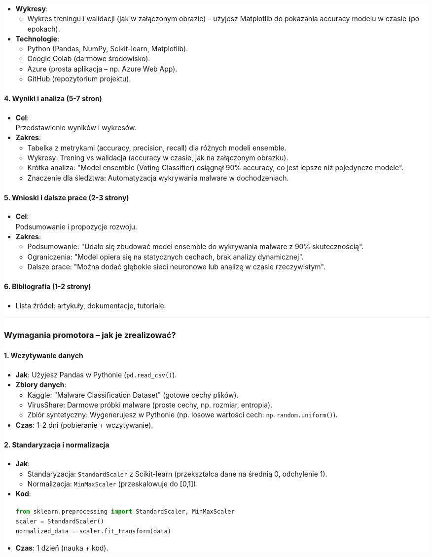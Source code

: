   - **Wykresy**:  
    - Wykres treningu i walidacji (jak w załączonym obrazie) – użyjesz Matplotlib do pokazania accuracy modelu w czasie (po epokach).  
  - **Technologie**:  
    - Python (Pandas, NumPy, Scikit-learn, Matplotlib).  
    - Google Colab (darmowe środowisko).  
    - Azure (prosta aplikacja – np. Azure Web App).  
    - GitHub (repozytorium projektu).  

#### 4. Wyniki i analiza (5-7 stron)
- **Cel**:  
  Przedstawienie wyników i wykresów.  
- **Zakres**:  
  - Tabelka z metrykami (accuracy, precision, recall) dla różnych modeli ensemble.  
  - Wykresy: Trening vs walidacja (accuracy w czasie, jak na załączonym obrazku).  
  - Krótka analiza: "Model ensemble (Voting Classifier) osiągnął 90% accuracy, co jest lepsze niż pojedyncze modele".  
  - Znaczenie dla śledztwa: Automatyzacja wykrywania malware w dochodzeniach.

#### 5. Wnioski i dalsze prace (2-3 strony)
- **Cel**:  
  Podsumowanie i propozycje rozwoju.  
- **Zakres**:  
  - Podsumowanie: "Udało się zbudować model ensemble do wykrywania malware z 90% skutecznością".  
  - Ograniczenia: "Model opiera się na statycznych cechach, brak analizy dynamicznej".  
  - Dalsze prace: "Można dodać głębokie sieci neuronowe lub analizę w czasie rzeczywistym".

#### 6. Bibliografia (1-2 strony)
- Lista źródeł: artykuły, dokumentacje, tutoriale.

---

### Wymagania promotora – jak je zrealizować?

#### 1. Wczytywanie danych
- **Jak**: Użyjesz Pandas w Pythonie (`pd.read_csv()`).  
- **Zbiory danych**:  
  - Kaggle: "Malware Classification Dataset" (gotowe cechy plików).  
  - VirusShare: Darmowe próbki malware (proste cechy, np. rozmiar, entropia).  
  - Zbiór syntetyczny: Wygenerujesz w Pythonie (np. losowe wartości cech: `np.random.uniform()`).  
- **Czas**: 1-2 dni (pobieranie + wczytywanie).

#### 2. Standaryzacja i normalizacja
- **Jak**:  
  - Standaryzacja: `StandardScaler` z Scikit-learn (przekształca dane na średnią 0, odchylenie 1).  
  - Normalizacja: `MinMaxScaler` (przeskalowuje do [0,1]).  
- **Kod**:  
  ```python
  from sklearn.preprocessing import StandardScaler, MinMaxScaler
  scaler = StandardScaler()
  normalized_data = scaler.fit_transform(data)
  ```
- **Czas**: 1 dzień (nauka + kod).
